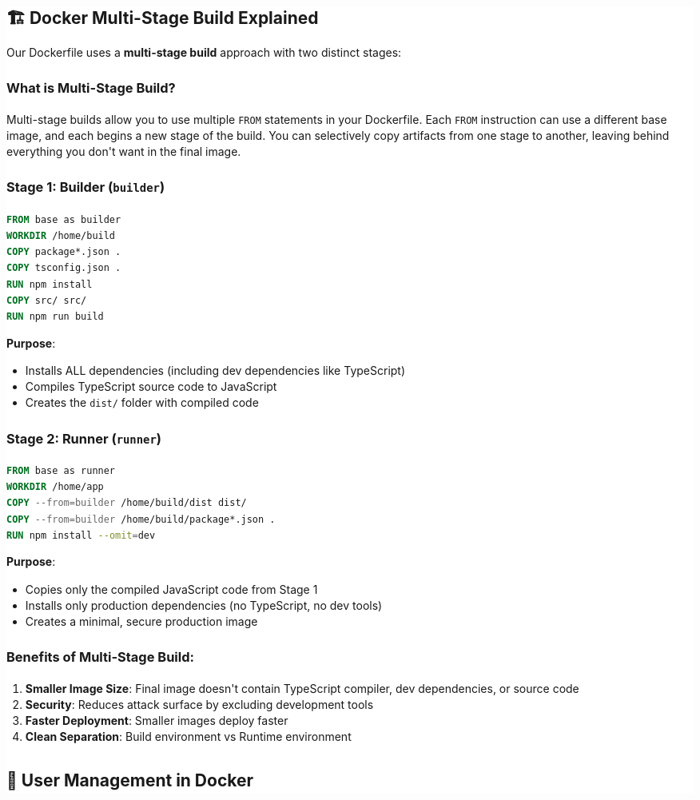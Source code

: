 ## 🏗️ Docker Multi-Stage Build Explained

Our Dockerfile uses a **multi-stage build** approach with two distinct stages:

### What is Multi-Stage Build?

Multi-stage builds allow you to use multiple `FROM` statements in your Dockerfile. Each `FROM` instruction can use a different base image, and each begins a new stage of the build. You can selectively copy artifacts from one stage to another, leaving behind everything you don't want in the final image.

### Stage 1: Builder (`builder`)

```dockerfile
FROM base as builder
WORKDIR /home/build
COPY package*.json .
COPY tsconfig.json .
RUN npm install
COPY src/ src/
RUN npm run build
```

**Purpose**:

- Installs ALL dependencies (including dev dependencies like TypeScript)
- Compiles TypeScript source code to JavaScript
- Creates the `dist/` folder with compiled code

### Stage 2: Runner (`runner`)

```dockerfile
FROM base as runner
WORKDIR /home/app
COPY --from=builder /home/build/dist dist/
COPY --from=builder /home/build/package*.json .
RUN npm install --omit=dev
```

**Purpose**:

- Copies only the compiled JavaScript code from Stage 1
- Installs only production dependencies (no TypeScript, no dev tools)
- Creates a minimal, secure production image

### Benefits of Multi-Stage Build:

1. **Smaller Image Size**: Final image doesn't contain TypeScript compiler, dev dependencies, or source code
2. **Security**: Reduces attack surface by excluding development tools
3. **Faster Deployment**: Smaller images deploy faster
4. **Clean Separation**: Build environment vs Runtime environment

## 👥 User Management in Docker
